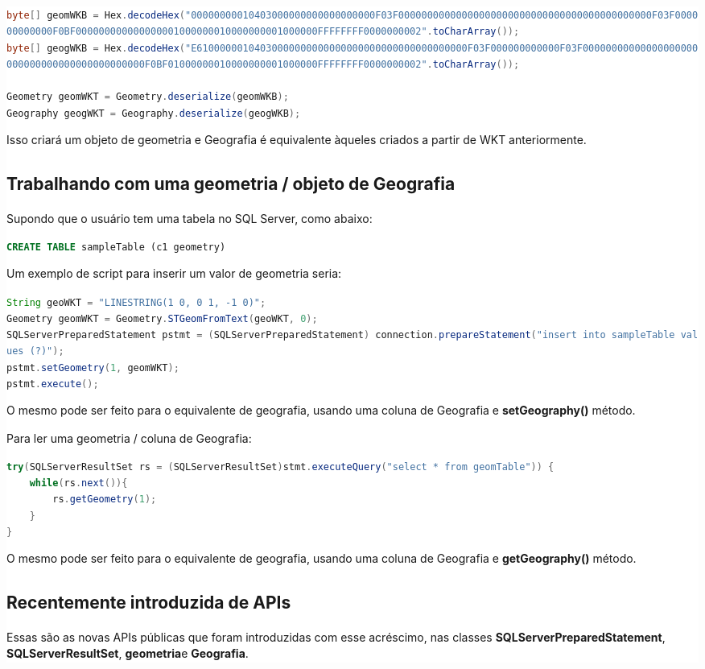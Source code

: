 ```java
byte[] geomWKB = Hex.decodeHex("00000000010403000000000000000000F03F00000000000000000000000000000000000000000000F03F000000000000F0BF000000000000000001000000010000000001000000FFFFFFFF0000000002".toCharArray());
byte[] geogWKB = Hex.decodeHex("E61000000104030000000000000000000000000000000000F03F000000000000F03F00000000000000000000000000000000000000000000F0BF01000000010000000001000000FFFFFFFF0000000002".toCharArray());

Geometry geomWKT = Geometry.deserialize(geomWKB);
Geography geogWKT = Geography.deserialize(geogWKB);
```

Isso criará um objeto de geometria e Geografia é equivalente àqueles criados a partir de WKT anteriormente.

## <a name="working-with-a-geometry--geography-object"></a>Trabalhando com uma geometria / objeto de Geografia

Supondo que o usuário tem uma tabela no SQL Server, como abaixo:

```sql
CREATE TABLE sampleTable (c1 geometry)  
```

Um exemplo de script para inserir um valor de geometria seria:

```java
String geoWKT = "LINESTRING(1 0, 0 1, -1 0)";
Geometry geomWKT = Geometry.STGeomFromText(geoWKT, 0);
SQLServerPreparedStatement pstmt = (SQLServerPreparedStatement) connection.prepareStatement("insert into sampleTable values (?)");
pstmt.setGeometry(1, geomWKT);  
pstmt.execute();
```

O mesmo pode ser feito para o equivalente de geografia, usando uma coluna de Geografia e **setGeography()** método.

Para ler uma geometria / coluna de Geografia:

```java
try(SQLServerResultSet rs = (SQLServerResultSet)stmt.executeQuery("select * from geomTable")) {
    while(rs.next()){
        rs.getGeometry(1);
    }
}
```

O mesmo pode ser feito para o equivalente de geografia, usando uma coluna de Geografia e **getGeography()** método.

## <a name="newly-introduced-apis"></a>Recentemente introduzida de APIs

Essas são as novas APIs públicas que foram introduzidas com esse acréscimo, nas classes **SQLServerPreparedStatement**, **SQLServerResultSet**, **geometria**e  **Geografia**.
